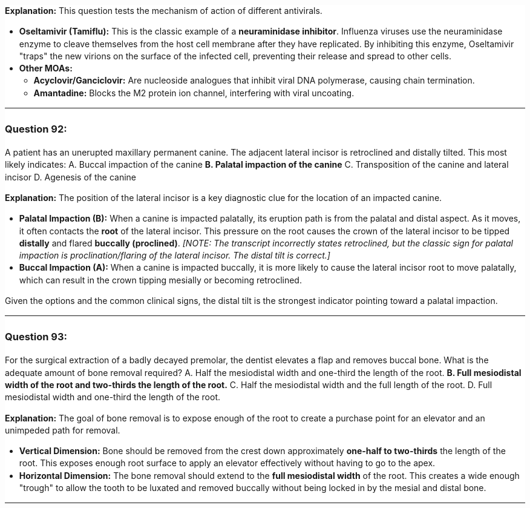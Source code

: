 **Explanation:**
This question tests the mechanism of action of different antivirals.
*   **Oseltamivir (Tamiflu):** This is the classic example of a **neuraminidase inhibitor**. Influenza viruses use the neuraminidase enzyme to cleave themselves from the host cell membrane after they have replicated. By inhibiting this enzyme, Oseltamivir "traps" the new virions on the surface of the infected cell, preventing their release and spread to other cells.
*   **Other MOAs:**
    *   **Acyclovir/Ganciclovir:** Are nucleoside analogues that inhibit viral DNA polymerase, causing chain termination.
    *   **Amantadine:** Blocks the M2 protein ion channel, interfering with viral uncoating.

---

### Question 92:
A patient has an unerupted maxillary permanent canine. The adjacent lateral incisor is retroclined and distally tilted. This most likely indicates:
A. Buccal impaction of the canine
**B. Palatal impaction of the canine**
C. Transposition of the canine and lateral incisor
D. Agenesis of the canine

**Explanation:**
The position of the lateral incisor is a key diagnostic clue for the location of an impacted canine.
*   **Palatal Impaction (B):** When a canine is impacted palatally, its eruption path is from the palatal and distal aspect. As it moves, it often contacts the **root** of the lateral incisor. This pressure on the root causes the crown of the lateral incisor to be tipped **distally** and flared **buccally (proclined)**. *[NOTE: The transcript incorrectly states retroclined, but the classic sign for palatal impaction is proclination/flaring of the lateral incisor. The distal tilt is correct.]*
*   **Buccal Impaction (A):** When a canine is impacted buccally, it is more likely to cause the lateral incisor root to move palatally, which can result in the crown tipping mesially or becoming retroclined.

Given the options and the common clinical signs, the distal tilt is the strongest indicator pointing toward a palatal impaction.

---

### Question 93:
For the surgical extraction of a badly decayed premolar, the dentist elevates a flap and removes buccal bone. What is the adequate amount of bone removal required?
A. Half the mesiodistal width and one-third the length of the root.
**B. Full mesiodistal width of the root and two-thirds the length of the root.**
C. Half the mesiodistal width and the full length of the root.
D. Full mesiodistal width and one-third the length of the root.

**Explanation:**
The goal of bone removal is to expose enough of the root to create a purchase point for an elevator and an unimpeded path for removal.
*   **Vertical Dimension:** Bone should be removed from the crest down approximately **one-half to two-thirds** the length of the root. This exposes enough root surface to apply an elevator effectively without having to go to the apex.
*   **Horizontal Dimension:** The bone removal should extend to the **full mesiodistal width** of the root. This creates a wide enough "trough" to allow the tooth to be luxated and removed buccally without being locked in by the mesial and distal bone.

---
